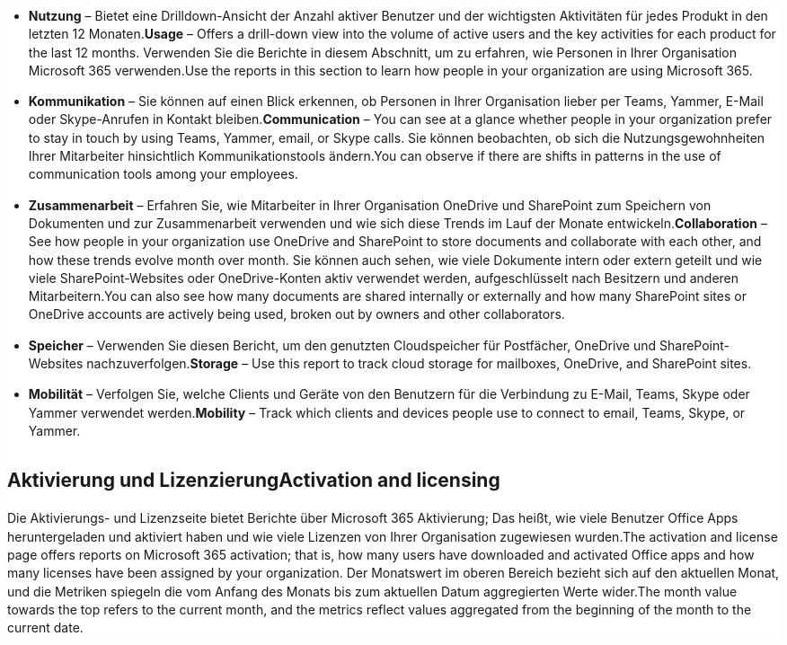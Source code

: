 - <span data-ttu-id="c3daa-130">**Nutzung** &ndash; Bietet eine Drilldown-Ansicht der Anzahl aktiver Benutzer und der wichtigsten Aktivitäten für jedes Produkt in den letzten 12 Monaten.</span><span class="sxs-lookup"><span data-stu-id="c3daa-130">**Usage** &ndash; Offers a drill-down view into the volume of active users and the key activities for each product for the last 12 months.</span></span> <span data-ttu-id="c3daa-131">Verwenden Sie die Berichte in diesem Abschnitt, um zu erfahren, wie Personen in Ihrer Organisation Microsoft 365 verwenden.</span><span class="sxs-lookup"><span data-stu-id="c3daa-131">Use the reports in this section to learn how people in your organization are using Microsoft 365.</span></span>

- <span data-ttu-id="c3daa-132">**Kommunikation** &ndash; Sie können auf einen Blick erkennen, ob Personen in Ihrer Organisation lieber per Teams, Yammer, E-Mail oder Skype-Anrufen in Kontakt bleiben.</span><span class="sxs-lookup"><span data-stu-id="c3daa-132">**Communication** &ndash; You can see at a glance whether people in your organization prefer to stay in touch by using Teams, Yammer, email, or Skype calls.</span></span> <span data-ttu-id="c3daa-133">Sie können beobachten, ob sich die Nutzungsgewohnheiten Ihrer Mitarbeiter hinsichtlich Kommunikationstools ändern.</span><span class="sxs-lookup"><span data-stu-id="c3daa-133">You can observe if there are shifts in patterns in the use of communication tools among your employees.</span></span> 

- <span data-ttu-id="c3daa-134">**Zusammenarbeit** &ndash; Erfahren Sie, wie Mitarbeiter in Ihrer Organisation OneDrive und SharePoint zum Speichern von Dokumenten und zur Zusammenarbeit verwenden und wie sich diese Trends im Lauf der Monate entwickeln.</span><span class="sxs-lookup"><span data-stu-id="c3daa-134">**Collaboration** &ndash; See how people in your organization use OneDrive and SharePoint to store documents and collaborate with each other, and how these trends evolve month over month.</span></span> <span data-ttu-id="c3daa-135">Sie können auch sehen, wie viele Dokumente intern oder extern geteilt und wie viele SharePoint-Websites oder OneDrive-Konten aktiv verwendet werden, aufgeschlüsselt nach Besitzern und anderen Mitarbeitern.</span><span class="sxs-lookup"><span data-stu-id="c3daa-135">You can also see how many documents are shared internally or externally and how many SharePoint sites or OneDrive accounts are actively being used, broken out by owners and other collaborators.</span></span>

- <span data-ttu-id="c3daa-136">**Speicher** &ndash; Verwenden Sie diesen Bericht, um den genutzten Cloudspeicher für Postfächer, OneDrive und SharePoint-Websites nachzuverfolgen.</span><span class="sxs-lookup"><span data-stu-id="c3daa-136">**Storage** &ndash; Use this report to track cloud storage for mailboxes, OneDrive, and SharePoint sites.</span></span>

- <span data-ttu-id="c3daa-137">**Mobilität** &ndash; Verfolgen Sie, welche Clients und Geräte von den Benutzern für die Verbindung zu E-Mail, Teams, Skype oder Yammer verwendet werden.</span><span class="sxs-lookup"><span data-stu-id="c3daa-137">**Mobility** &ndash; Track which clients and devices people use to connect to email, Teams, Skype, or Yammer.</span></span>

## <a name="activation-and-licensing"></a><span data-ttu-id="c3daa-138">Aktivierung und Lizenzierung</span><span class="sxs-lookup"><span data-stu-id="c3daa-138">Activation and licensing</span></span>

<span data-ttu-id="c3daa-139">Die Aktivierungs- und Lizenzseite bietet Berichte über Microsoft 365 Aktivierung; Das heißt, wie viele Benutzer Office Apps heruntergeladen und aktiviert haben und wie viele Lizenzen von Ihrer Organisation zugewiesen wurden.</span><span class="sxs-lookup"><span data-stu-id="c3daa-139">The activation and license page offers reports on Microsoft 365 activation; that is, how many users have downloaded and activated Office apps and how many licenses have been assigned by your organization.</span></span> <span data-ttu-id="c3daa-140">Der Monatswert im oberen Bereich bezieht sich auf den aktuellen Monat, und die Metriken spiegeln die vom Anfang des Monats bis zum aktuellen Datum aggregierten Werte wider.</span><span class="sxs-lookup"><span data-stu-id="c3daa-140">The month value towards the top refers to the current month, and the metrics reflect values aggregated from the beginning of the month to the current date.</span></span>
